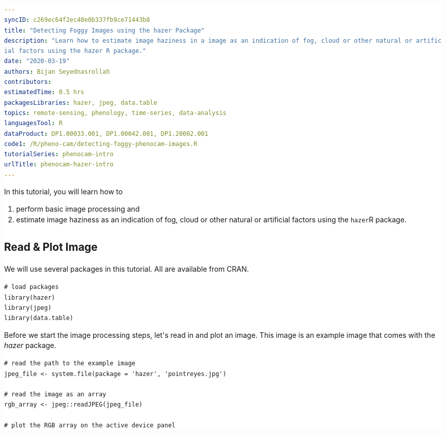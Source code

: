 ```yaml
---
syncID: c269ec64f2ec40e0b337fb9ce71443b8 
title: "Detecting Foggy Images using the hazer Package"
description: "Learn how to estimate image haziness in a image as an indication of fog, cloud or other natural or artificial factors using the hazer R package."
date: "2020-03-19"
authors: Bijan Seyednasrollah
contributors:
estimatedTime: 0.5 hrs
packagesLibraries: hazer, jpeg, data.table
topics: remote-sensing, phenology, time-series, data-analysis
languagesTool: R
dataProduct: DP1.00033.001, DP1.00042.001, DP1.20002.001
code1: /R/pheno-cam/detecting-foggy-phenocam-images.R
tutorialSeries: phenocam-intro
urlTitle: phenocam-hazer-intro
---
```





In this tutorial, you will learn how to 

1. perform basic image processing and 
2. estimate image haziness as an indication of fog, cloud or other natural or artificial factors using the `hazer`R package.


## Read & Plot Image

We will use several packages in this tutorial. All are available from CRAN.


    
    # load packages
    library(hazer)
    library(jpeg)
    library(data.table)

Before we start the image processing steps, let's read in and plot an image. This
image is an example image that comes with the *hazer* package. 


    # read the path to the example image
    jpeg_file <- system.file(package = 'hazer', 'pointreyes.jpg')
    
    # read the image as an array
    rgb_array <- jpeg::readJPEG(jpeg_file)
    
    # plot the RGB array on the active device panel
    